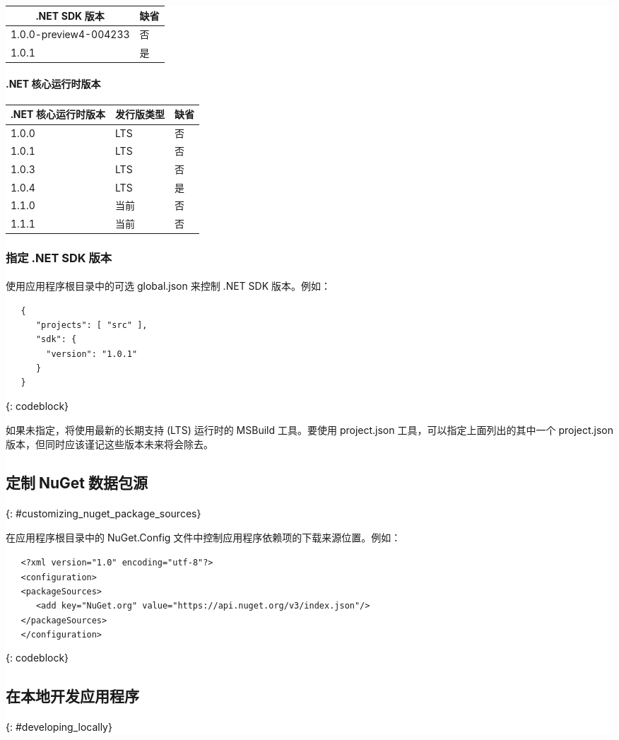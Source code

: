 | .NET SDK 版本           | 缺省    |
|-------------------------|---------|
| 1.0.0-preview4-004233   |   否    |
| 1.0.1                   |   是   |

#### .NET 核心运行时版本

| .NET 核心运行时版本       | 发行版类型   | 缺省    |
|---------------------------|--------------|---------|
| 1.0.0                     | LTS          |   否    |
| 1.0.1                     | LTS          |   否    |
| 1.0.3                     | LTS          |   否    |
| 1.0.4                     | LTS          |   是    |
| 1.1.0                     | 当前         |   否    |
| 1.1.1                     | 当前         |   否    |

### 指定 .NET SDK 版本

使用应用程序根目录中的可选 global.json 来控制 .NET SDK 版本。例如：
```
   {
      "projects": [ "src" ],
      "sdk": {
        "version": "1.0.1"
      }
   }
```
{: codeblock}

如果未指定，将使用最新的长期支持 (LTS) 运行时的 MSBuild 工具。要使用 project.json 工具，可以指定上面列出的其中一个 project.json 版本，但同时应该谨记这些版本未来将会除去。

## 定制 NuGet 数据包源
{: #customizing_nuget_package_sources}

在应用程序根目录中的 NuGet.Config 文件中控制应用程序依赖项的下载来源位置。例如：
```
   <?xml version="1.0" encoding="utf-8"?>
   <configuration>
   <packageSources>
      <add key="NuGet.org" value="https://api.nuget.org/v3/index.json"/>
   </packageSources>
   </configuration>
```
{: codeblock}

## 在本地开发应用程序
{: #developing_locally}
